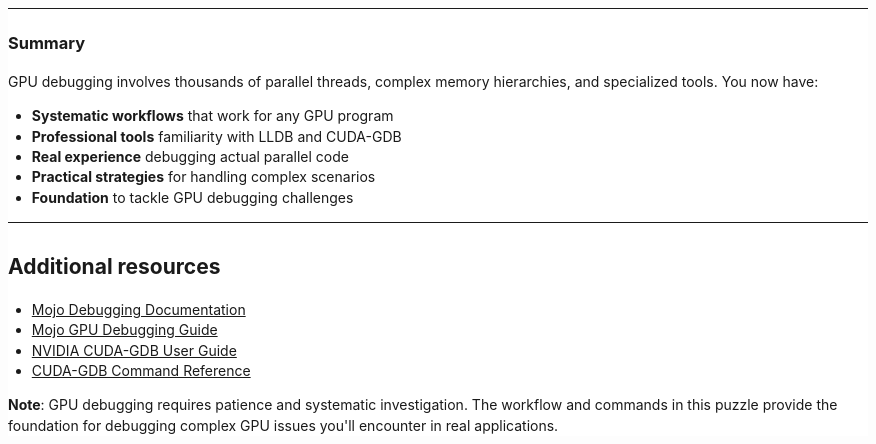 
---

### Summary

GPU debugging involves thousands of parallel threads, complex memory hierarchies, and specialized tools. You now have:

- **Systematic workflows** that work for any GPU program
- **Professional tools** familiarity with LLDB and CUDA-GDB
- **Real experience** debugging actual parallel code
- **Practical strategies** for handling complex scenarios
- **Foundation** to tackle GPU debugging challenges

---

## Additional resources

- [Mojo Debugging Documentation](https://docs.modular.com/mojo/tools/debugging)
- [Mojo GPU Debugging Guide](https://docs.modular.com/mojo/tools/gpu-debugging)
- [NVIDIA CUDA-GDB User Guide](https://docs.nvidia.com/cuda/cuda-gdb/index.html)
- [CUDA-GDB Command Reference](https://docs.nvidia.com/cuda/cuda-gdb/index.html#command-reference)

**Note**: GPU debugging requires patience and systematic investigation. The workflow and commands in this puzzle provide the foundation for debugging complex GPU issues you'll encounter in real applications.
